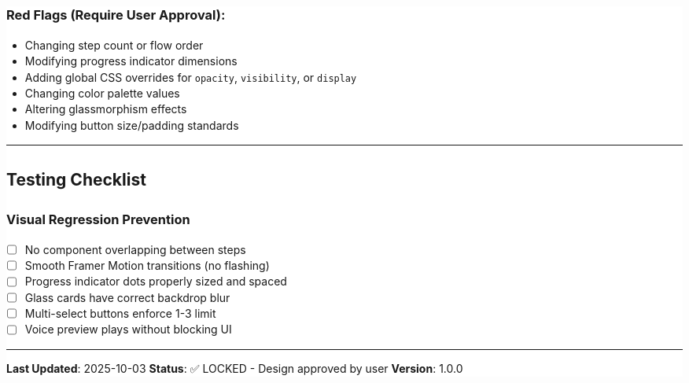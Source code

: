 ### Red Flags (Require User Approval):
- Changing step count or flow order
- Modifying progress indicator dimensions
- Adding global CSS overrides for `opacity`, `visibility`, or `display`
- Changing color palette values
- Altering glassmorphism effects
- Modifying button size/padding standards

---

## **Testing Checklist**

### Visual Regression Prevention
- [ ] No component overlapping between steps
- [ ] Smooth Framer Motion transitions (no flashing)
- [ ] Progress indicator dots properly sized and spaced
- [ ] Glass cards have correct backdrop blur
- [ ] Multi-select buttons enforce 1-3 limit
- [ ] Voice preview plays without blocking UI

---

**Last Updated**: 2025-10-03
**Status**: ✅ LOCKED - Design approved by user
**Version**: 1.0.0
